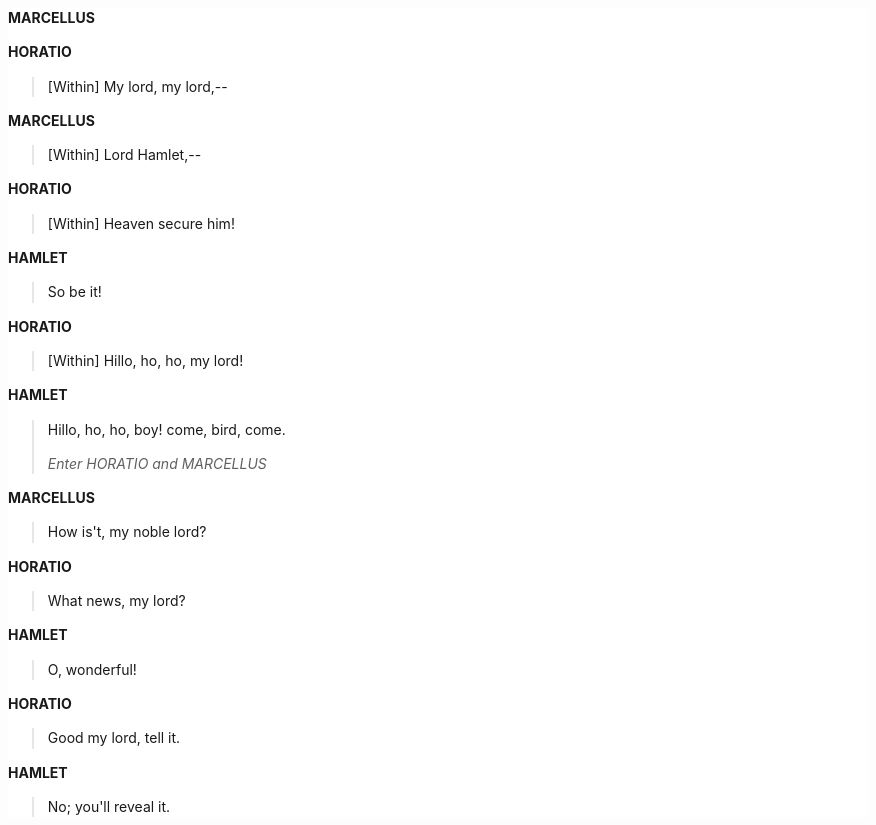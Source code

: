 <A NAME=speech20><b>MARCELLUS</b></a>

<A NAME=speech21><b>HORATIO</b></a>
<blockquote>
<A NAME=118>[Within]  My lord, my lord,--</A><br>
</blockquote>

<A NAME=speech22><b>MARCELLUS</b></a>
<blockquote>
<A NAME=119>[Within]	Lord Hamlet,--</A><br>
</blockquote>

<A NAME=speech23><b>HORATIO</b></a>
<blockquote>
<A NAME=120>[Within]	Heaven secure him!</A><br>
</blockquote>

<A NAME=speech24><b>HAMLET</b></a>
<blockquote>
<A NAME=121>So be it!</A><br>
</blockquote>

<A NAME=speech25><b>HORATIO</b></a>
<blockquote>
<A NAME=122>[Within]  Hillo, ho, ho, my lord!</A><br>
</blockquote>

<A NAME=speech26><b>HAMLET</b></a>
<blockquote>
<A NAME=123>Hillo, ho, ho, boy! come, bird, come.</A><br>
<p><i>Enter HORATIO and MARCELLUS</i></p>
</blockquote>

<A NAME=speech27><b>MARCELLUS</b></a>
<blockquote>
<A NAME=124>How is't, my noble lord?</A><br>
</blockquote>

<A NAME=speech28><b>HORATIO</b></a>
<blockquote>
<A NAME=125>What news, my lord?</A><br>
</blockquote>

<A NAME=speech29><b>HAMLET</b></a>
<blockquote>
<A NAME=126>O, wonderful!</A><br>
</blockquote>

<A NAME=speech30><b>HORATIO</b></a>
<blockquote>
<A NAME=127>                  Good my lord, tell it.</A><br>
</blockquote>

<A NAME=speech31><b>HAMLET</b></a>
<blockquote>
<A NAME=128>No; you'll reveal it.</A><br>
</blockquote>
